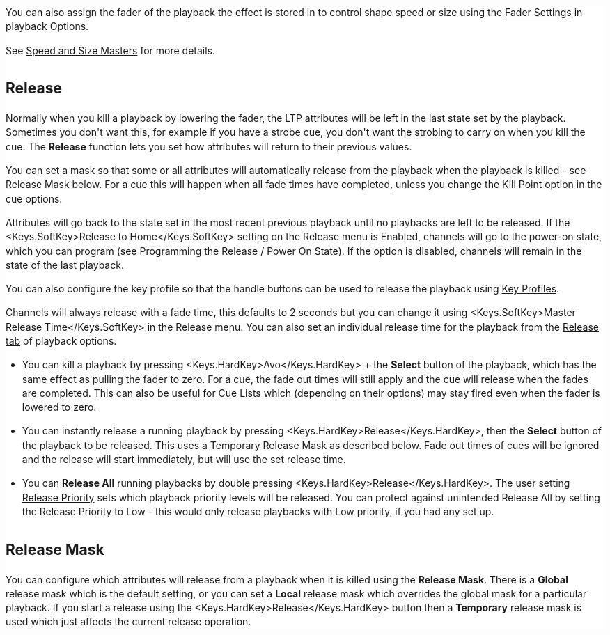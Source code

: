 You can also assign the fader of the playback the effect is stored in to
control shape speed or size using the [Fader
Settings](playback-options.md#fader-tab) in playback [Options](playback-options.md).

See [Speed and Size Masters](../running-the-show/playback-controls.md#speed-and-size-masters)
for more details.

## Release

Normally when you kill a playback by lowering the fader, the LTP attributes will be left in the last state set by the playback. Sometimes you don't want this, for example if you have a strobe cue, you don't want the strobing to carry on when you kill the cue. The **Release** function lets you set how attributes will return to their previous values.

You can set a mask so that some or all attributes will automatically release from the playback when the playback is killed - see [Release Mask](#release-mask) below. For a cue this will happen when all fade times have completed, unless you change the [Kill Point](playback-options.md#fader-tab) option in the cue options.

Attributes will go back to the state set in the most recent previous playback until no playbacks are left to be released. If the <Keys.SoftKey>Release to Home</Keys.SoftKey> setting on the Release menu is Enabled, channels will go to the power-on state, which you can program (see [Programming the Release / Power On State](#programming-the-release-power-on-state)).
If the option is disabled, channels will remain in the state of the last playback.

You can also configure the key profile so that the handle buttons 
can be used to release the playback using [Key Profiles](../system-settings/key-profiles.md).

Channels will always release with a fade time, this defaults to 2 seconds but you can change it using <Keys.SoftKey>Master Release Time</Keys.SoftKey> in the Release menu. You can also set an individual release time for the playback from the [Release tab](playback-options.md#release-tab) of playback options.

-   You can kill a playback by pressing <Keys.HardKey>Avo</Keys.HardKey> + the **Select** button of the playback, which has the same effect as pulling the fader to zero. For a cue, the fade out times will still apply and the cue will release when the fades are completed. This can also be useful for Cue Lists which (depending on their options) may stay fired even when the fader is lowered to zero.

-   You can instantly release a running playback by pressing <Keys.HardKey>Release</Keys.HardKey>, then the **Select** button of the playback to be released. This uses a [Temporary Release Mask](#temporary-release-mask) as described below. Fade out times of cues will be ignored and the release will start immediately, but will use the set release time. 

-   You can **Release All** running playbacks by double pressing <Keys.HardKey>Release</Keys.HardKey>. The user setting [Release Priority](../system-settings/user-settings.md#release) sets which playback priority levels will be released. You can protect against unintended Release All by setting the Release Priority to Low - this would only release playbacks with Low priority, if you had any set up.


## Release Mask

You can configure which attributes will release from a playback when it is killed using the **Release Mask**. There is a **Global**
release mask which is the default setting, or you can set a **Local** release mask which overrides the global mask for a particular playback.
If you start a release using the <Keys.HardKey>Release</Keys.HardKey> button then a **Temporary** release mask is used which just affects the current release operation.
